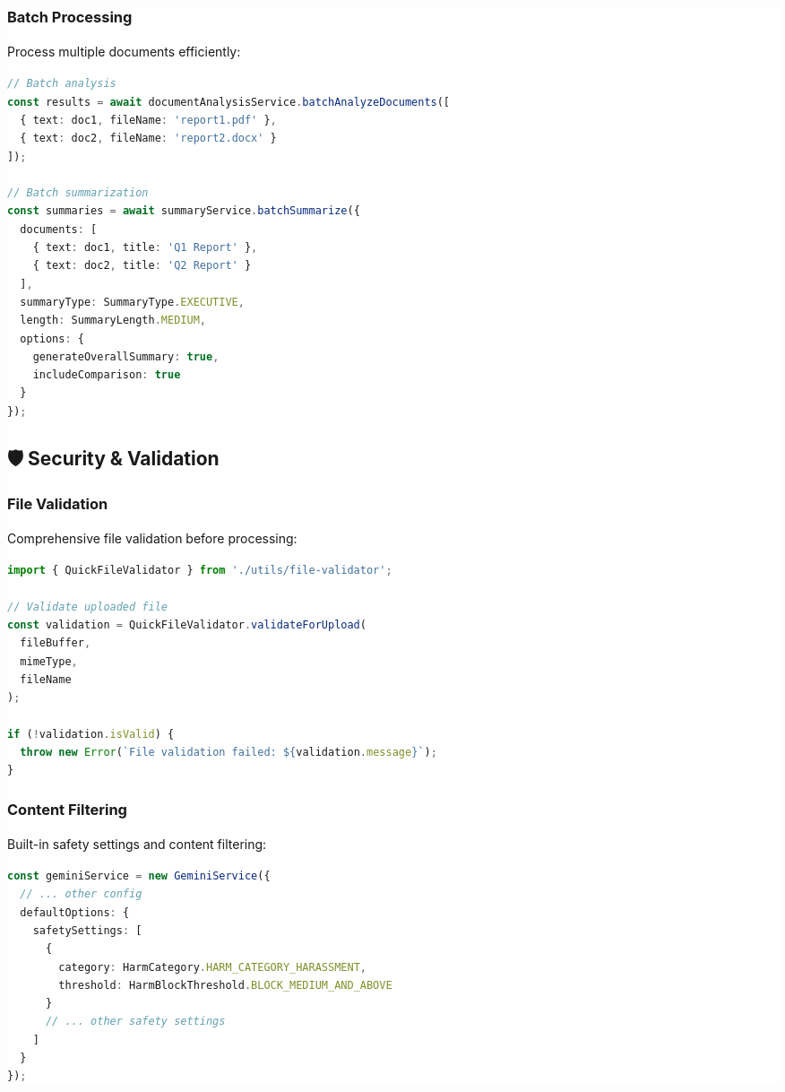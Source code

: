 ### **Batch Processing**
Process multiple documents efficiently:

```typescript
// Batch analysis
const results = await documentAnalysisService.batchAnalyzeDocuments([
  { text: doc1, fileName: 'report1.pdf' },
  { text: doc2, fileName: 'report2.docx' }
]);

// Batch summarization
const summaries = await summaryService.batchSummarize({
  documents: [
    { text: doc1, title: 'Q1 Report' },
    { text: doc2, title: 'Q2 Report' }
  ],
  summaryType: SummaryType.EXECUTIVE,
  length: SummaryLength.MEDIUM,
  options: {
    generateOverallSummary: true,
    includeComparison: true
  }
});
```

## 🛡️ **Security & Validation**

### **File Validation**
Comprehensive file validation before processing:

```typescript
import { QuickFileValidator } from './utils/file-validator';

// Validate uploaded file
const validation = QuickFileValidator.validateForUpload(
  fileBuffer,
  mimeType,
  fileName
);

if (!validation.isValid) {
  throw new Error(`File validation failed: ${validation.message}`);
}
```

### **Content Filtering**
Built-in safety settings and content filtering:

```typescript
const geminiService = new GeminiService({
  // ... other config
  defaultOptions: {
    safetySettings: [
      {
        category: HarmCategory.HARM_CATEGORY_HARASSMENT,
        threshold: HarmBlockThreshold.BLOCK_MEDIUM_AND_ABOVE
      }
      // ... other safety settings
    ]
  }
});
```
